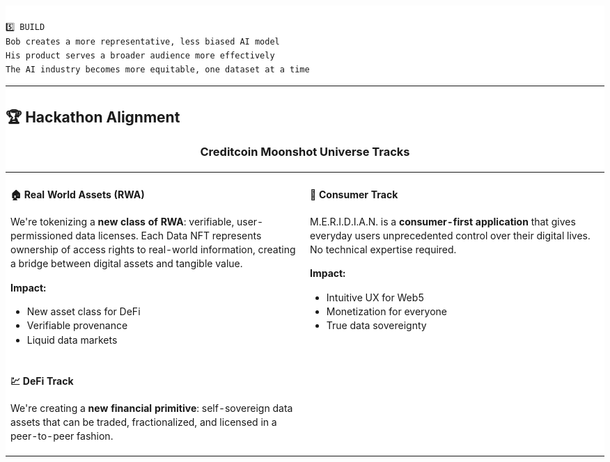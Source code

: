 ```

5️⃣ BUILD
Bob creates a more representative, less biased AI model
His product serves a broader audience more effectively
The AI industry becomes more equitable, one dataset at a time
```

---

## 🏆 Hackathon Alignment

<div align="center">

### Creditcoin Moonshot Universe Tracks

</div>

<table>
<tr>
<td width="50%">

#### 🏠 Real World Assets (RWA)

We're tokenizing a **new class of RWA**: verifiable, user-permissioned data licenses. Each Data NFT represents ownership of access rights to real-world information, creating a bridge between digital assets and tangible value.

**Impact:**
- New asset class for DeFi
- Verifiable provenance
- Liquid data markets

</td>
<td width="50%">

#### 👥 Consumer Track

M.E.R.I.D.I.A.N. is a **consumer-first application** that gives everyday users unprecedented control over their digital lives. No technical expertise required.

**Impact:**
- Intuitive UX for Web5
- Monetization for everyone
- True data sovereignty

</td>
</tr>
<tr>
<td width="50%">

#### 💹 DeFi Track

We're creating a **new financial primitive**: self-sovereign data assets that can be traded, fractionalized, and licensed in a peer-to-peer fashion.
